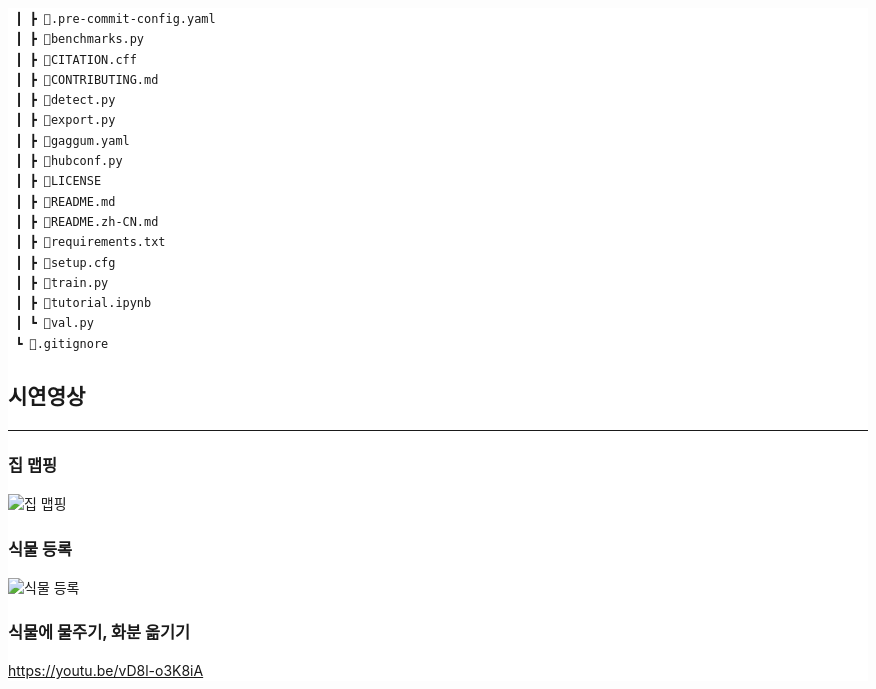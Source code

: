 ```
 ┃ ┣ 📜.pre-commit-config.yaml
 ┃ ┣ 📜benchmarks.py
 ┃ ┣ 📜CITATION.cff
 ┃ ┣ 📜CONTRIBUTING.md
 ┃ ┣ 📜detect.py
 ┃ ┣ 📜export.py
 ┃ ┣ 📜gaggum.yaml
 ┃ ┣ 📜hubconf.py
 ┃ ┣ 📜LICENSE
 ┃ ┣ 📜README.md
 ┃ ┣ 📜README.zh-CN.md
 ┃ ┣ 📜requirements.txt
 ┃ ┣ 📜setup.cfg
 ┃ ┣ 📜train.py
 ┃ ┣ 📜tutorial.ipynb
 ┃ ┗ 📜val.py
 ┗ 📜.gitignore
```

## 시연영상
---

### 집 맵핑

![집 맵핑](https://user-images.githubusercontent.com/109258146/230312052-752791a9-b7ea-4748-a0a3-a5974b21407d.gif)

### 식물 등록

![식물 등록](https://user-images.githubusercontent.com/109258146/230312112-86a7fc05-14bf-4e09-8750-2c453fb2e56e.gif)

### 식물에 물주기, 화분 옮기기

https://youtu.be/vD8l-o3K8iA
